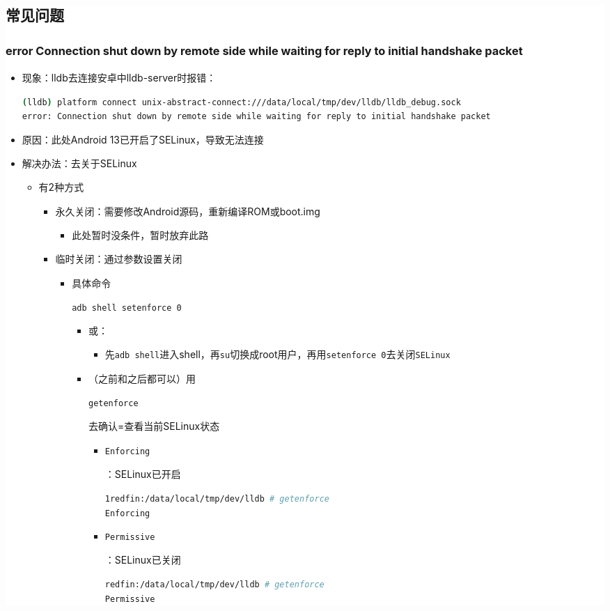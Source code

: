 ## 常见问题

### error Connection shut down by remote side while waiting for reply to initial handshake packet

- 现象：lldb去连接安卓中lldb-server时报错：

  ```bash
  (lldb) platform connect unix-abstract-connect:///data/local/tmp/dev/lldb/lldb_debug.sock
  error: Connection shut down by remote side while waiting for reply to initial handshake packet
  ```

- 原因：此处Android 13已开启了SELinux，导致无法连接

- 解决办法：去关于SELinux

  - 有2种方式

    - 永久关闭：需要修改Android源码，重新编译ROM或boot.img

      - 此处暂时没条件，暂时放弃此路

    - 临时关闭：通过参数设置关闭

      - 具体命令

        ```bash
        adb shell setenforce 0
        ```
        
        - 或：
        
          - 先`adb shell`进入shell，再`su`切换成root用户，再用`setenforce 0`去关闭`SELinux`
        
        - （之前和之后都可以）用
        
          ```
          getenforce
          ```
        
          去确认=查看当前SELinux状态
        
          - ```
            Enforcing
            ```
        
            ：SELinux已开启
        
            ```bash
            1redfin:/data/local/tmp/dev/lldb # getenforce
            Enforcing
            ```
            
          - ```
            Permissive
            ```
          
            ：SELinux已关闭
          
            ```bash
            redfin:/data/local/tmp/dev/lldb # getenforce
            Permissive
            ```
